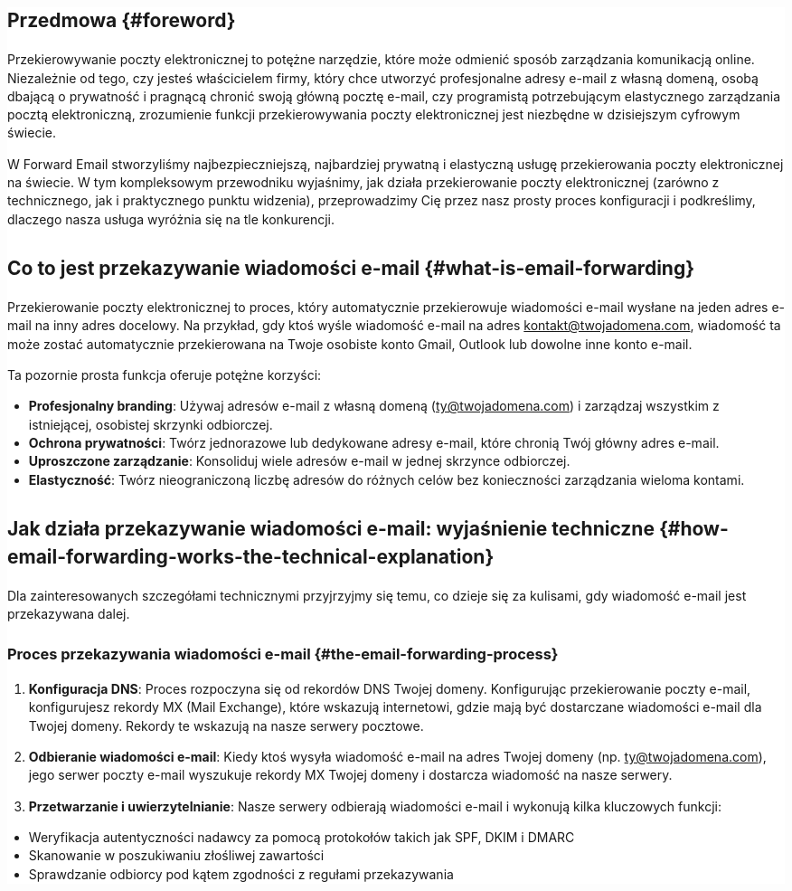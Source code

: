 ## Przedmowa {#foreword}

Przekierowywanie poczty elektronicznej to potężne narzędzie, które może odmienić sposób zarządzania komunikacją online. Niezależnie od tego, czy jesteś właścicielem firmy, który chce utworzyć profesjonalne adresy e-mail z własną domeną, osobą dbającą o prywatność i pragnącą chronić swoją główną pocztę e-mail, czy programistą potrzebującym elastycznego zarządzania pocztą elektroniczną, zrozumienie funkcji przekierowywania poczty elektronicznej jest niezbędne w dzisiejszym cyfrowym świecie.

W Forward Email stworzyliśmy najbezpieczniejszą, najbardziej prywatną i elastyczną usługę przekierowania poczty elektronicznej na świecie. W tym kompleksowym przewodniku wyjaśnimy, jak działa przekierowanie poczty elektronicznej (zarówno z technicznego, jak i praktycznego punktu widzenia), przeprowadzimy Cię przez nasz prosty proces konfiguracji i podkreślimy, dlaczego nasza usługa wyróżnia się na tle konkurencji.

## Co to jest przekazywanie wiadomości e-mail {#what-is-email-forwarding}

Przekierowanie poczty elektronicznej to proces, który automatycznie przekierowuje wiadomości e-mail wysłane na jeden adres e-mail na inny adres docelowy. Na przykład, gdy ktoś wyśle wiadomość e-mail na adres <kontakt@twojadomena.com>, wiadomość ta może zostać automatycznie przekierowana na Twoje osobiste konto Gmail, Outlook lub dowolne inne konto e-mail.

Ta pozornie prosta funkcja oferuje potężne korzyści:

* **Profesjonalny branding**: Używaj adresów e-mail z własną domeną (<ty@twojadomena.com>) i zarządzaj wszystkim z istniejącej, osobistej skrzynki odbiorczej.
* **Ochrona prywatności**: Twórz jednorazowe lub dedykowane adresy e-mail, które chronią Twój główny adres e-mail.
* **Uproszczone zarządzanie**: Konsoliduj wiele adresów e-mail w jednej skrzynce odbiorczej.
* **Elastyczność**: Twórz nieograniczoną liczbę adresów do różnych celów bez konieczności zarządzania wieloma kontami.

## Jak działa przekazywanie wiadomości e-mail: wyjaśnienie techniczne {#how-email-forwarding-works-the-technical-explanation}

Dla zainteresowanych szczegółami technicznymi przyjrzyjmy się temu, co dzieje się za kulisami, gdy wiadomość e-mail jest przekazywana dalej.

### Proces przekazywania wiadomości e-mail {#the-email-forwarding-process}

1. **Konfiguracja DNS**: Proces rozpoczyna się od rekordów DNS Twojej domeny. Konfigurując przekierowanie poczty e-mail, konfigurujesz rekordy MX (Mail Exchange), które wskazują internetowi, gdzie mają być dostarczane wiadomości e-mail dla Twojej domeny. Rekordy te wskazują na nasze serwery pocztowe.

2. **Odbieranie wiadomości e-mail**: Kiedy ktoś wysyła wiadomość e-mail na adres Twojej domeny (np. <ty@twojadomena.com>), jego serwer poczty e-mail wyszukuje rekordy MX Twojej domeny i dostarcza wiadomość na nasze serwery.

3. **Przetwarzanie i uwierzytelnianie**: Nasze serwery odbierają wiadomości e-mail i wykonują kilka kluczowych funkcji:
* Weryfikacja autentyczności nadawcy za pomocą protokołów takich jak SPF, DKIM i DMARC
* Skanowanie w poszukiwaniu złośliwej zawartości
* Sprawdzanie odbiorcy pod kątem zgodności z regułami przekazywania
